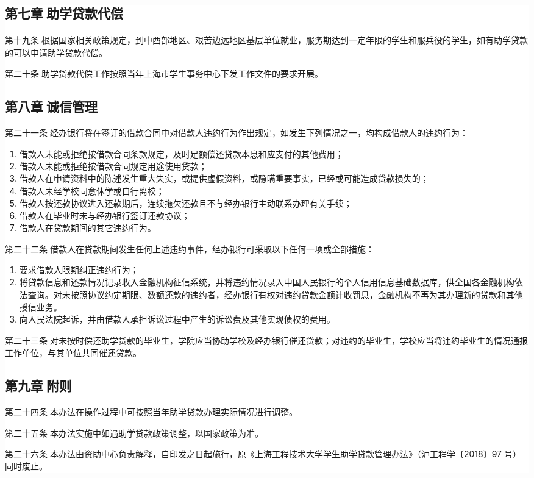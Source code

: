 ## 第七章 助学贷款代偿

第十九条 根据国家相关政策规定，到中西部地区、艰苦边远地区基层单位就业，服务期达到一定年限的学生和服兵役的学生，如有助学贷款的可以申请助学贷款代偿。

第二十条 助学贷款代偿工作按照当年上海市学生事务中心下发工作文件的要求开展。

## 第八章 诚信管理

第二十一条 经办银行将在签订的借款合同中对借款人违约行为作出规定，如发生下列情况之一，均构成借款人的违约行为：

1. 借款人未能或拒绝按借款合同条款规定，及时足额偿还贷款本息和应支付的其他费用；
2. 借款人未能或拒绝按借款合同规定用途使用贷款；
3. 借款人在申请资料中的陈述发生重大失实，或提供虚假资料，或隐瞒重要事实，已经或可能造成贷款损失的；
4. 借款人未经学校同意休学或自行离校；
5. 借款人按还款协议进入还款期后，连续拖欠还款且不与经办银行主动联系办理有关手续；
6. 借款人在毕业时未与经办银行签订还款协议；
7. 借款人在贷款期间的其它违约行为。

第二十二条 借款人在贷款期间发生任何上述违约事件，经办银行可采取以下任何一项或全部措施：

1. 要求借款人限期纠正违约行为；
2. 将贷款信息和还款情况记录收入金融机构征信系统，并将违约情况录入中国人民银行的个人信用信息基础数据库，供全国各金融机构依法查询。对未按照协议约定期限、数额还款的违约者，经办银行有权对违约贷款金额计收罚息，金融机构不再为其办理新的贷款和其他授信业务。
3. 向人民法院起诉，并由借款人承担诉讼过程中产生的诉讼费及其他实现债权的费用。

第二十三条 对未按时偿还助学贷款的毕业生，学院应当协助学校及经办银行催还贷款；对违约的毕业生，学校应当将违约毕业生的情况通报工作单位，与其单位共同催还贷款。

## 第九章 附则

第二十四条 本办法在操作过程中可按照当年助学贷款办理实际情况进行调整。

第二十五条 本办法实施中如遇助学贷款政策调整，以国家政策为准。

第二十六条 本办法由资助中心负责解释，自印发之日起施行，原《上海工程技术大学学生助学贷款管理办法》（沪工程学〔2018〕97 号）同时废止。
